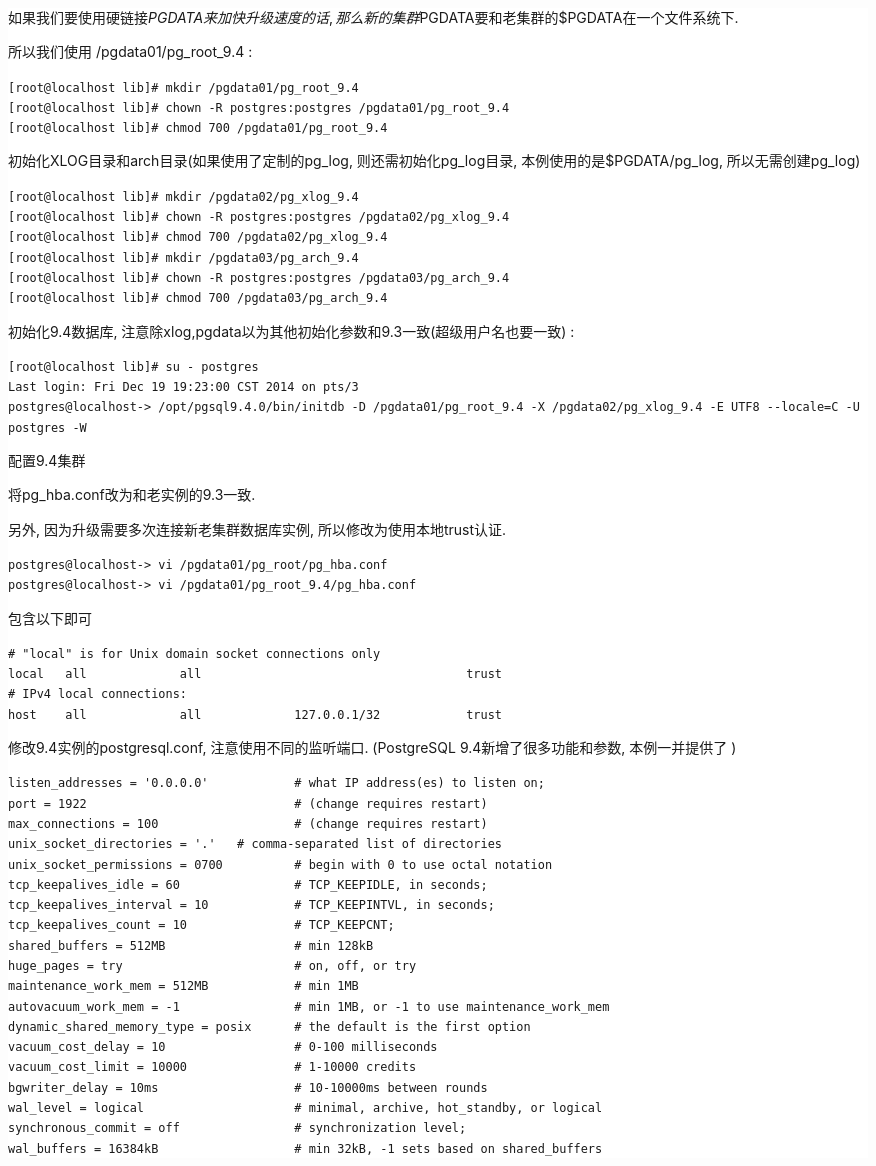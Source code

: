 如果我们要使用硬链接$PGDATA来加快升级速度的话, 那么新的集群$PGDATA要和老集群的$PGDATA在一个文件系统下.  
  
所以我们使用 /pgdata01/pg_root_9.4 :   
  
```  
[root@localhost lib]# mkdir /pgdata01/pg_root_9.4  
[root@localhost lib]# chown -R postgres:postgres /pgdata01/pg_root_9.4  
[root@localhost lib]# chmod 700 /pgdata01/pg_root_9.4  
```  
  
初始化XLOG目录和arch目录(如果使用了定制的pg_log, 则还需初始化pg_log目录, 本例使用的是$PGDATA/pg_log, 所以无需创建pg_log)  
  
```  
[root@localhost lib]# mkdir /pgdata02/pg_xlog_9.4  
[root@localhost lib]# chown -R postgres:postgres /pgdata02/pg_xlog_9.4  
[root@localhost lib]# chmod 700 /pgdata02/pg_xlog_9.4  
[root@localhost lib]# mkdir /pgdata03/pg_arch_9.4  
[root@localhost lib]# chown -R postgres:postgres /pgdata03/pg_arch_9.4  
[root@localhost lib]# chmod 700 /pgdata03/pg_arch_9.4  
```  
  
初始化9.4数据库, 注意除xlog,pgdata以为其他初始化参数和9.3一致(超级用户名也要一致) :   
  
```  
[root@localhost lib]# su - postgres  
Last login: Fri Dec 19 19:23:00 CST 2014 on pts/3  
postgres@localhost-> /opt/pgsql9.4.0/bin/initdb -D /pgdata01/pg_root_9.4 -X /pgdata02/pg_xlog_9.4 -E UTF8 --locale=C -U postgres -W  
```  
  
配置9.4集群  
  
将pg_hba.conf改为和老实例的9.3一致.  
  
另外, 因为升级需要多次连接新老集群数据库实例, 所以修改为使用本地trust认证.  
  
```  
postgres@localhost-> vi /pgdata01/pg_root/pg_hba.conf  
postgres@localhost-> vi /pgdata01/pg_root_9.4/pg_hba.conf  
```  
  
包含以下即可  
  
```  
# "local" is for Unix domain socket connections only  
local   all             all                                     trust  
# IPv4 local connections:  
host    all             all             127.0.0.1/32            trust  
```  
  
修改9.4实例的postgresql.conf, 注意使用不同的监听端口. (PostgreSQL 9.4新增了很多功能和参数, 本例一并提供了 )  
  
```  
listen_addresses = '0.0.0.0'            # what IP address(es) to listen on;  
port = 1922                             # (change requires restart)  
max_connections = 100                   # (change requires restart)  
unix_socket_directories = '.'   # comma-separated list of directories  
unix_socket_permissions = 0700          # begin with 0 to use octal notation  
tcp_keepalives_idle = 60                # TCP_KEEPIDLE, in seconds;  
tcp_keepalives_interval = 10            # TCP_KEEPINTVL, in seconds;  
tcp_keepalives_count = 10               # TCP_KEEPCNT;  
shared_buffers = 512MB                  # min 128kB  
huge_pages = try                        # on, off, or try  
maintenance_work_mem = 512MB            # min 1MB  
autovacuum_work_mem = -1                # min 1MB, or -1 to use maintenance_work_mem  
dynamic_shared_memory_type = posix      # the default is the first option  
vacuum_cost_delay = 10                  # 0-100 milliseconds  
vacuum_cost_limit = 10000               # 1-10000 credits  
bgwriter_delay = 10ms                   # 10-10000ms between rounds  
wal_level = logical                     # minimal, archive, hot_standby, or logical  
synchronous_commit = off                # synchronization level;  
wal_buffers = 16384kB                   # min 32kB, -1 sets based on shared_buffers  
```